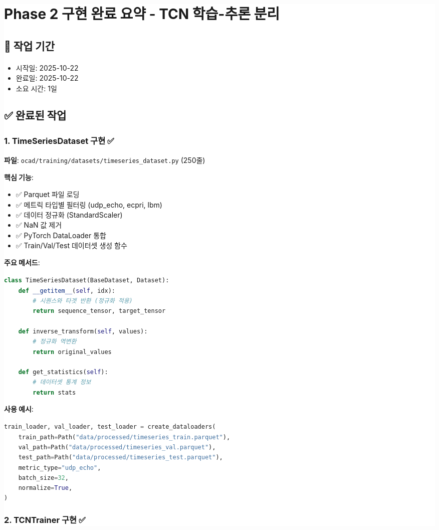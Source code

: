 # Phase 2 구현 완료 요약 - TCN 학습-추론 분리

## 📅 작업 기간
- 시작일: 2025-10-22
- 완료일: 2025-10-22
- 소요 시간: 1일

## ✅ 완료된 작업

### 1. TimeSeriesDataset 구현 ✅

**파일**: `ocad/training/datasets/timeseries_dataset.py` (250줄)

**핵심 기능**:
- ✅ Parquet 파일 로딩
- ✅ 메트릭 타입별 필터링 (udp_echo, ecpri, lbm)
- ✅ 데이터 정규화 (StandardScaler)
- ✅ NaN 값 제거
- ✅ PyTorch DataLoader 통합
- ✅ Train/Val/Test 데이터셋 생성 함수

**주요 메서드**:
```python
class TimeSeriesDataset(BaseDataset, Dataset):
    def __getitem__(self, idx):
        # 시퀀스와 타겟 반환 (정규화 적용)
        return sequence_tensor, target_tensor

    def inverse_transform(self, values):
        # 정규화 역변환
        return original_values

    def get_statistics(self):
        # 데이터셋 통계 정보
        return stats
```

**사용 예시**:
```python
train_loader, val_loader, test_loader = create_dataloaders(
    train_path=Path("data/processed/timeseries_train.parquet"),
    val_path=Path("data/processed/timeseries_val.parquet"),
    test_path=Path("data/processed/timeseries_test.parquet"),
    metric_type="udp_echo",
    batch_size=32,
    normalize=True,
)
```

### 2. TCNTrainer 구현 ✅
